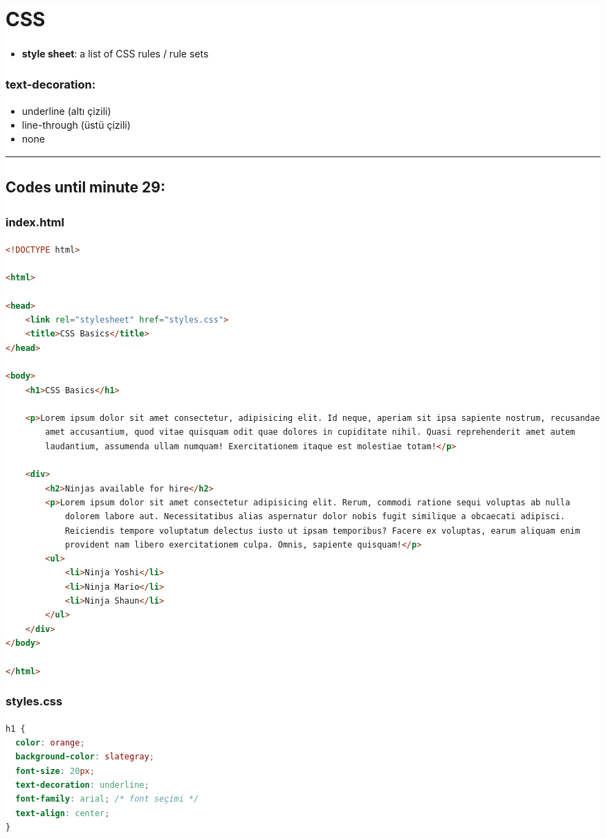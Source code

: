 # CSS

- **style sheet**: a list of CSS rules / rule sets

### text-decoration:
* underline (altı çizili)
* line-through (üstü çizili)
* none

----------------
## Codes until minute 29:
### index.html
```html
<!DOCTYPE html>

<html>

<head>
    <link rel="stylesheet" href="styles.css">
    <title>CSS Basics</title>
</head>

<body>
    <h1>CSS Basics</h1>

    <p>Lorem ipsum dolor sit amet consectetur, adipisicing elit. Id neque, aperiam sit ipsa sapiente nostrum, recusandae
        amet accusantium, quod vitae quisquam odit quae dolores in cupiditate nihil. Quasi reprehenderit amet autem
        laudantium, assumenda ullam numquam! Exercitationem itaque est molestiae totam!</p>

    <div>
        <h2>Ninjas available for hire</h2>
        <p>Lorem ipsum dolor sit amet consectetur adipisicing elit. Rerum, commodi ratione sequi voluptas ab nulla
            dolorem labore aut. Necessitatibus alias aspernatur dolor nobis fugit similique a obcaecati adipisci.
            Reiciendis tempore voluptatum delectus iusto ut ipsam temporibus? Facere ex voluptas, earum aliquam enim
            provident nam libero exercitationem culpa. Omnis, sapiente quisquam!</p>
        <ul>
            <li>Ninja Yoshi</li>
            <li>Ninja Mario</li>
            <li>Ninja Shaun</li>
        </ul>
    </div>
</body>

</html>
```
### styles.css
```css
h1 {
  color: orange;
  background-color: slategray;
  font-size: 20px;
  text-decoration: underline;
  font-family: arial; /* font seçimi */
  text-align: center;
}
```
